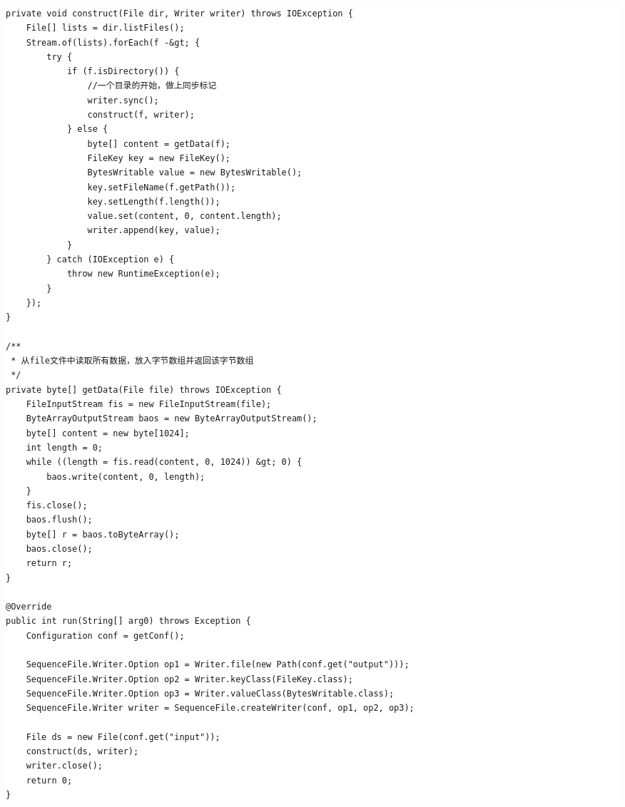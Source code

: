     private void construct(File dir, Writer writer) throws IOException {
        File[] lists = dir.listFiles();
        Stream.of(lists).forEach(f -&gt; {
            try {
                if (f.isDirectory()) {
                    //一个目录的开始，做上同步标记
                    writer.sync();
                    construct(f, writer);
                } else {
                    byte[] content = getData(f);
                    FileKey key = new FileKey();
                    BytesWritable value = new BytesWritable();
                    key.setFileName(f.getPath());
                    key.setLength(f.length());
                    value.set(content, 0, content.length);
                    writer.append(key, value);
                }
            } catch (IOException e) {
                throw new RuntimeException(e);
            }
        });
    }

    /**
     * 从file文件中读取所有数据，放入字节数组并返回该字节数组
     */
    private byte[] getData(File file) throws IOException {
        FileInputStream fis = new FileInputStream(file);
        ByteArrayOutputStream baos = new ByteArrayOutputStream();
        byte[] content = new byte[1024];
        int length = 0;
        while ((length = fis.read(content, 0, 1024)) &gt; 0) {
            baos.write(content, 0, length);
        }
        fis.close();
        baos.flush();
        byte[] r = baos.toByteArray();
        baos.close();
        return r;
    }

    @Override
    public int run(String[] arg0) throws Exception {
        Configuration conf = getConf();

        SequenceFile.Writer.Option op1 = Writer.file(new Path(conf.get("output")));
        SequenceFile.Writer.Option op2 = Writer.keyClass(FileKey.class);
        SequenceFile.Writer.Option op3 = Writer.valueClass(BytesWritable.class);
        SequenceFile.Writer writer = SequenceFile.createWriter(conf, op1, op2, op3);

        File ds = new File(conf.get("input"));
        construct(ds, writer);
        writer.close();
        return 0;
    }
